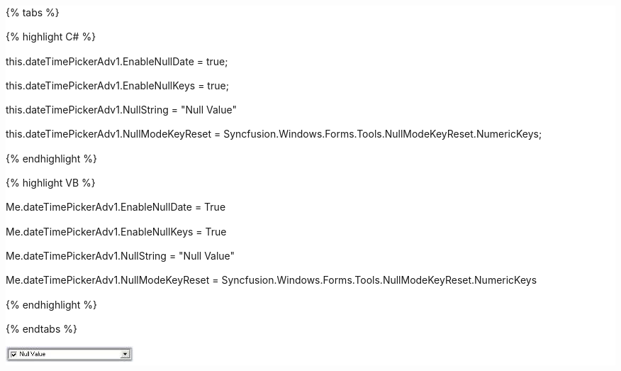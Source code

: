 {% tabs %}

{% highlight C# %}

this.dateTimePickerAdv1.EnableNullDate = true;

this.dateTimePickerAdv1.EnableNullKeys = true;

this.dateTimePickerAdv1.NullString = "Null Value"

this.dateTimePickerAdv1.NullModeKeyReset = Syncfusion.Windows.Forms.Tools.NullModeKeyReset.NumericKeys;



{% endhighlight %}

{% highlight VB %}



Me.dateTimePickerAdv1.EnableNullDate = True

Me.dateTimePickerAdv1.EnableNullKeys = True

Me.dateTimePickerAdv1.NullString = "Null Value"

Me.dateTimePickerAdv1.NullModeKeyReset = Syncfusion.Windows.Forms.Tools.NullModeKeyReset.NumericKeys

{% endhighlight %}

{% endtabs %}


![Null value settings](DateTimePicker_images/Overview_img200.jpeg) 
